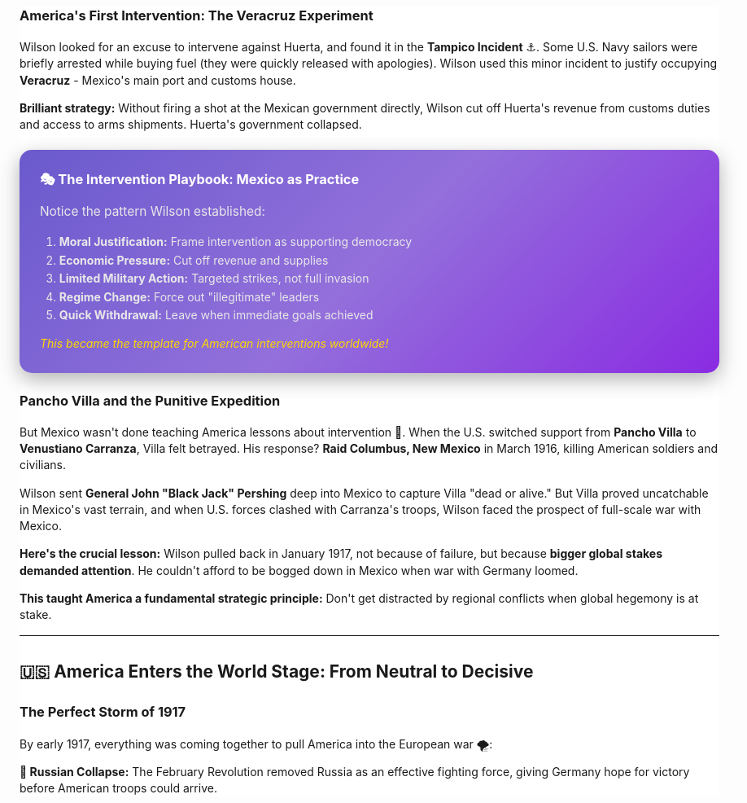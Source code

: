 ### America's First Intervention: The Veracruz Experiment

Wilson looked for an excuse to intervene against Huerta, and found it in the **Tampico Incident** ⚓. Some U.S. Navy sailors were briefly arrested while buying fuel (they were quickly released with apologies). Wilson used this minor incident to justify occupying **Veracruz** - Mexico's main port and customs house.

**Brilliant strategy:** Without firing a shot at the Mexican government directly, Wilson cut off Huerta's revenue from customs duties and access to arms shipments. Huerta's government collapsed.

<div style="background: linear-gradient(135deg, #6a5acd 0%, #9370db 50%, #8a2be2 100%); padding: 25px; border-radius: 15px; margin: 20px 0; box-shadow: 0 8px 25px rgba(0,0,0,0.3);">
<h3 style="color: white; margin-top: 0;">🎭 The Intervention Playbook: Mexico as Practice</h3>
<p style="color: #e8e8e8; font-size: 1.1em;">Notice the pattern Wilson established:</p>
<ol style="color: #e8e8e8; line-height: 1.6;">
<li><strong>Moral Justification:</strong> Frame intervention as supporting democracy</li>
<li><strong>Economic Pressure:</strong> Cut off revenue and supplies</li>
<li><strong>Limited Military Action:</strong> Targeted strikes, not full invasion</li>
<li><strong>Regime Change:</strong> Force out "illegitimate" leaders</li>
<li><strong>Quick Withdrawal:</strong> Leave when immediate goals achieved</li>
</ol>
<p style="color: #ffd700; font-style: italic; margin-bottom: 0;">This became the template for American interventions worldwide!</p>
</div>

### Pancho Villa and the Punitive Expedition

But Mexico wasn't done teaching America lessons about intervention 🐎. When the U.S. switched support from **Pancho Villa** to **Venustiano Carranza**, Villa felt betrayed. His response? **Raid Columbus, New Mexico** in March 1916, killing American soldiers and civilians.

Wilson sent **General John "Black Jack" Pershing** deep into Mexico to capture Villa "dead or alive." But Villa proved uncatchable in Mexico's vast terrain, and when U.S. forces clashed with Carranza's troops, Wilson faced the prospect of full-scale war with Mexico.

**Here's the crucial lesson:** Wilson pulled back in January 1917, not because of failure, but because **bigger global stakes demanded attention**. He couldn't afford to be bogged down in Mexico when war with Germany loomed.

**This taught America a fundamental strategic principle:** Don't get distracted by regional conflicts when global hegemony is at stake.

---

## 🇺🇸 America Enters the World Stage: From Neutral to Decisive

### The Perfect Storm of 1917

By early 1917, everything was coming together to pull America into the European war 🌪️:

**🔴 Russian Collapse:** The February Revolution removed Russia as an effective fighting force, giving Germany hope for victory before American troops could arrive.
